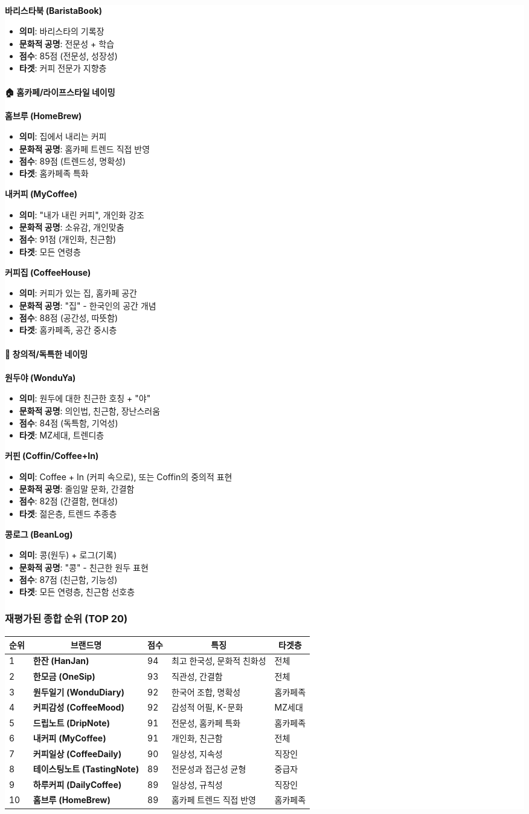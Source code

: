 **바리스타북 (BaristaBook)**
- **의미**: 바리스타의 기록장
- **문화적 공명**: 전문성 + 학습
- **점수**: 85점 (전문성, 성장성)
- **타겟**: 커피 전문가 지향층

#### 🏠 **홈카페/라이프스타일 네이밍**

**홈브루 (HomeBrew)**
- **의미**: 집에서 내리는 커피
- **문화적 공명**: 홈카페 트렌드 직접 반영
- **점수**: 89점 (트렌드성, 명확성)
- **타겟**: 홈카페족 특화

**내커피 (MyCoffee)**
- **의미**: "내가 내린 커피", 개인화 강조
- **문화적 공명**: 소유감, 개인맞춤
- **점수**: 91점 (개인화, 친근함)
- **타겟**: 모든 연령층

**커피집 (CoffeeHouse)**
- **의미**: 커피가 있는 집, 홈카페 공간
- **문화적 공명**: "집" - 한국인의 공간 개념
- **점수**: 88점 (공간성, 따뜻함)
- **타겟**: 홈카페족, 공간 중시층

#### 💫 **창의적/독특한 네이밍**

**원두야 (WonduYa)**
- **의미**: 원두에 대한 친근한 호칭 + "야"
- **문화적 공명**: 의인법, 친근함, 장난스러움
- **점수**: 84점 (독특함, 기억성)
- **타겟**: MZ세대, 트렌디층

**커핀 (Coffin/Coffee+In)**
- **의미**: Coffee + In (커피 속으로), 또는 Coffin의 중의적 표현
- **문화적 공명**: 줄임말 문화, 간결함
- **점수**: 82점 (간결함, 현대성)
- **타겟**: 젊은층, 트렌드 추종층

**콩로그 (BeanLog)**
- **의미**: 콩(원두) + 로그(기록)
- **문화적 공명**: "콩" - 친근한 원두 표현
- **점수**: 87점 (친근함, 기능성)
- **타겟**: 모든 연령층, 친근함 선호층

### 재평가된 종합 순위 (TOP 20)

| 순위 | 브랜드명 | 점수 | 특징 | 타겟층 |
|------|----------|------|------|--------|
| 1 | **한잔 (HanJan)** | 94 | 최고 한국성, 문화적 친화성 | 전체 |
| 2 | **한모금 (OneSip)** | 93 | 직관성, 간결함 | 전체 |
| 3 | **원두일기 (WonduDiary)** | 92 | 한국어 조합, 명확성 | 홈카페족 |
| 4 | **커피감성 (CoffeeMood)** | 92 | 감성적 어필, K-문화 | MZ세대 |
| 5 | **드립노트 (DripNote)** | 91 | 전문성, 홈카페 특화 | 홈카페족 |
| 6 | **내커피 (MyCoffee)** | 91 | 개인화, 친근함 | 전체 |
| 7 | **커피일상 (CoffeeDaily)** | 90 | 일상성, 지속성 | 직장인 |
| 8 | **테이스팅노트 (TastingNote)** | 89 | 전문성과 접근성 균형 | 중급자 |
| 9 | **하루커피 (DailyCoffee)** | 89 | 일상성, 규칙성 | 직장인 |
| 10 | **홈브루 (HomeBrew)** | 89 | 홈카페 트렌드 직접 반영 | 홈카페족 |
